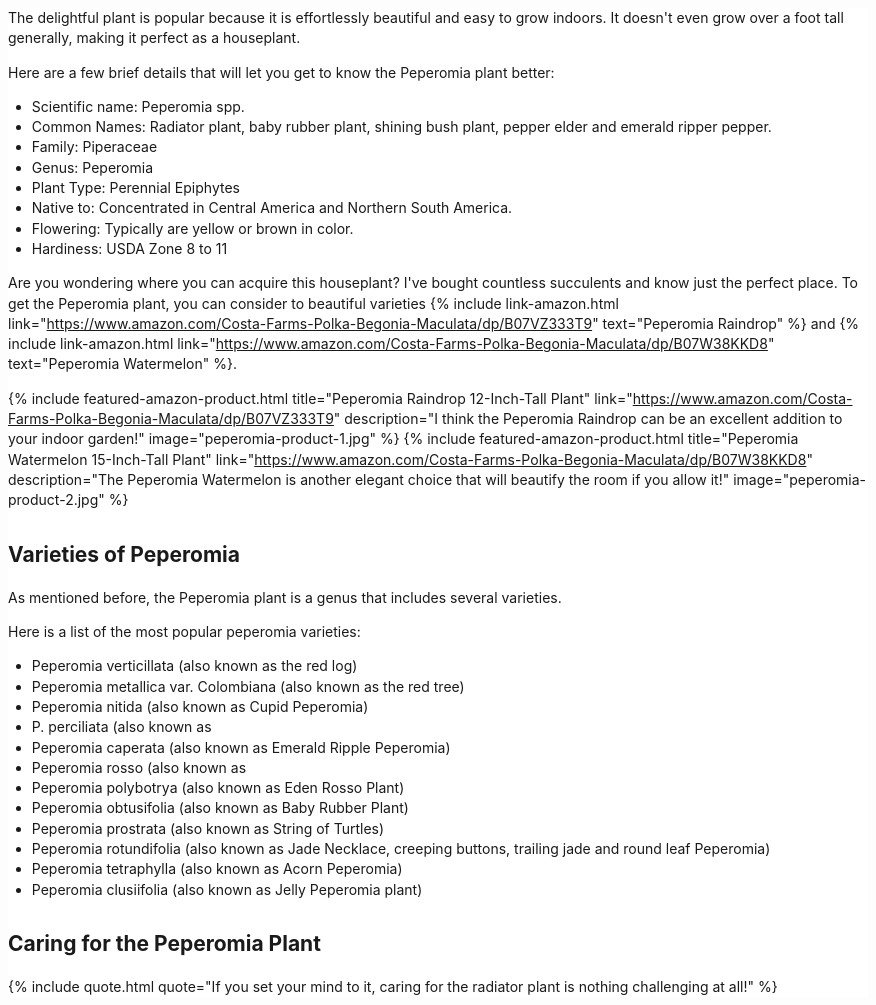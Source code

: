The delightful plant is popular because it is effortlessly beautiful and easy to grow indoors. It doesn't even grow over a foot tall generally, making it perfect as a houseplant.  

Here are a few brief details that will let you get to know the Peperomia plant better: 

- Scientific name:  Peperomia spp.
- Common Names: Radiator plant, baby rubber plant, shining bush plant, pepper elder and emerald ripper pepper. 
- Family: Piperaceae
- Genus: Peperomia
- Plant Type: Perennial Epiphytes 
- Native to: Concentrated in Central America and Northern South America. 
- Flowering: Typically are yellow or brown in color.
- Hardiness: USDA Zone 8 to 11

Are you wondering where you can acquire this houseplant? I've bought countless succulents and know just the perfect place. To get the Peperomia plant, you can consider to beautiful varieties {% include link-amazon.html link="https://www.amazon.com/Costa-Farms-Polka-Begonia-Maculata/dp/B07VZ333T9" text="Peperomia Raindrop" %} and {% include link-amazon.html link="https://www.amazon.com/Costa-Farms-Polka-Begonia-Maculata/dp/B07W38KKD8" text="Peperomia Watermelon" %}.

{% include featured-amazon-product.html title="Peperomia Raindrop 12-Inch-Tall Plant" link="https://www.amazon.com/Costa-Farms-Polka-Begonia-Maculata/dp/B07VZ333T9" description="I think the Peperomia Raindrop can be an excellent addition to your indoor garden!" image="peperomia-product-1.jpg" %}
{% include featured-amazon-product.html title="Peperomia Watermelon 15-Inch-Tall Plant" link="https://www.amazon.com/Costa-Farms-Polka-Begonia-Maculata/dp/B07W38KKD8" description="The Peperomia Watermelon is another elegant choice that will beautify the room if you allow it!" image="peperomia-product-2.jpg" %}

## Varieties of Peperomia

As mentioned before, the Peperomia plant is a genus that includes several varieties. 

Here is a list of the most popular peperomia varieties:

- Peperomia verticillata (also known as the red log)
- Peperomia metallica var. Colombiana (also known as the red tree)
- Peperomia nitida (also known as Cupid Peperomia)
- P. perciliata (also known as 
- Peperomia caperata (also known as Emerald Ripple Peperomia)
- Peperomia rosso (also known as
- Peperomia polybotrya (also known as Eden Rosso Plant)
- Peperomia obtusifolia (also known as Baby Rubber Plant)
- Peperomia prostrata (also known as String of Turtles)
- Peperomia rotundifolia (also known as Jade Necklace, creeping buttons, trailing jade and round leaf Peperomia)
- Peperomia tetraphylla (also known as Acorn Peperomia)
- Peperomia clusiifolia (also known as Jelly Peperomia plant)

## Caring for the Peperomia Plant

{% include quote.html quote="If you set your mind to it, caring for the radiator plant is nothing challenging at all!" %}
